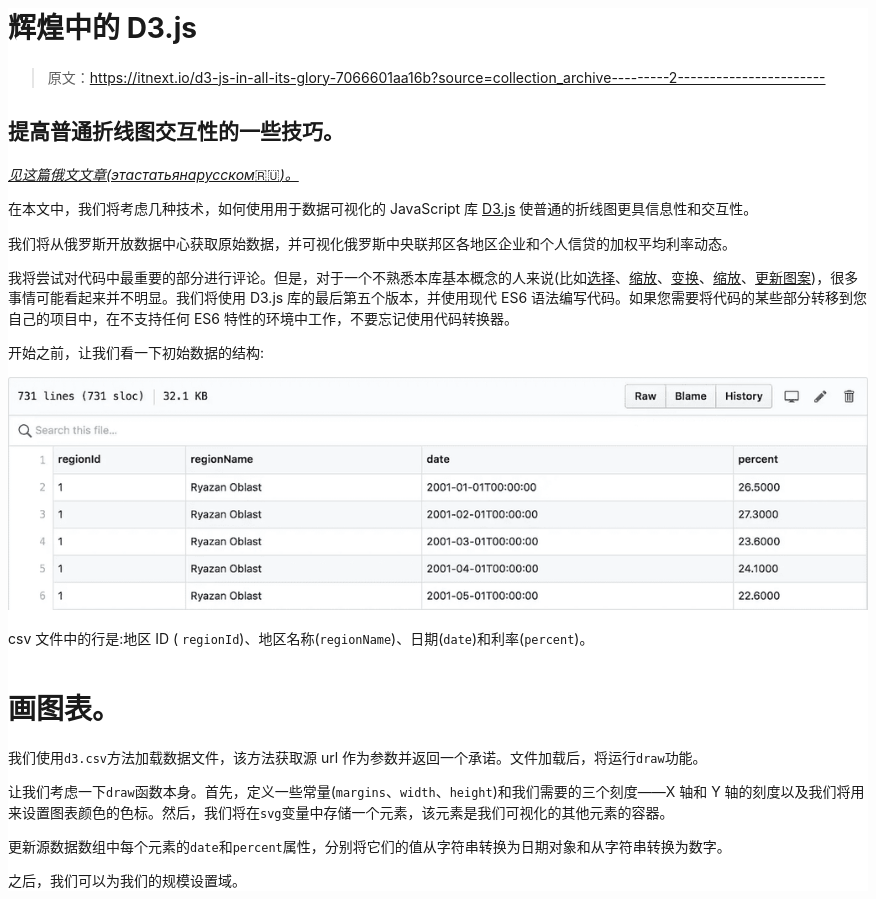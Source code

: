 # 辉煌中的 D3.js

> 原文：<https://itnext.io/d3-js-in-all-its-glory-7066601aa16b?source=collection_archive---------2----------------------->

## 提高普通折线图交互性的一些技巧。

[*见这篇俄文文章(этастатьянарусском*🇷🇺*)。*](https://medium.com/factorymn/%D0%BF%D1%80%D0%B5%D0%B4%D1%81%D1%82%D0%B0%D0%B2%D0%BB%D0%B5%D0%BD%D0%B8%D0%B5-%D0%B1%D0%BE%D0%BB%D1%8C%D1%88%D0%BE%D0%B3%D0%BE-%D0%BE%D0%B1%D1%8A%D0%B5%D0%BC%D0%B0-%D0%B4%D0%B0%D0%BD%D0%BD%D1%8B%D1%85-%D0%B2-%D0%B2%D0%B8%D0%B4%D0%B5-%D0%BB%D0%B8%D0%BD%D0%B5%D0%B9%D0%BD%D1%8B%D1%85-%D0%B3%D1%80%D0%B0%D1%84%D0%B8%D0%BA%D0%BE%D0%B2-%D1%81-d3-js-61ebfa5909dc)

在本文中，我们将考虑几种技术，如何使用用于数据可视化的 JavaScript 库 [D3.js](https://d3js.org/) 使普通的折线图更具信息性和交互性。

我们将从俄罗斯开放数据中心获取原始数据，并可视化俄罗斯中央联邦区各地区企业和个人信贷的加权平均利率动态。

我将尝试对代码中最重要的部分进行评论。但是，对于一个不熟悉本库基本概念的人来说(比如[选择](https://github.com/d3/d3-selection)、[缩放](https://github.com/d3/d3-scale)、[变换](https://github.com/trinary/d3-transform)、[缩放](https://github.com/d3/d3-zoom)、[更新图案](https://bl.ocks.org/cmgiven/32d4c53f19aea6e528faf10bfe4f3da9))，很多事情可能看起来并不明显。我们将使用 D3.js 库的最后第五个版本，并使用现代 ES6 语法编写代码。如果您需要将代码的某些部分转移到您自己的项目中，在不支持任何 ES6 特性的环境中工作，不要忘记使用代码转换器。

开始之前，让我们看一下初始数据的结构:

![](img/58bff25304dd450fbaaa4792a75f9bc2.png)

csv 文件中的行是:地区 ID ( `regionId`)、地区名称(`regionName`)、日期(`date`)和利率(`percent`)。

# 画图表。

我们使用`d3.csv`方法加载数据文件，该方法获取源 url 作为参数并返回一个承诺。文件加载后，将运行`draw`功能。

让我们考虑一下`draw`函数本身。首先，定义一些常量(`margins`、`width`、`height`)和我们需要的三个刻度——X 轴和 Y 轴的刻度以及我们将用来设置图表颜色的色标。然后，我们将在`svg`变量中存储一个元素，该元素是我们可视化的其他元素的容器。

更新源数据数组中每个元素的`date`和`percent`属性，分别将它们的值从字符串转换为日期对象和从字符串转换为数字。

之后，我们可以为我们的规模设置域。

